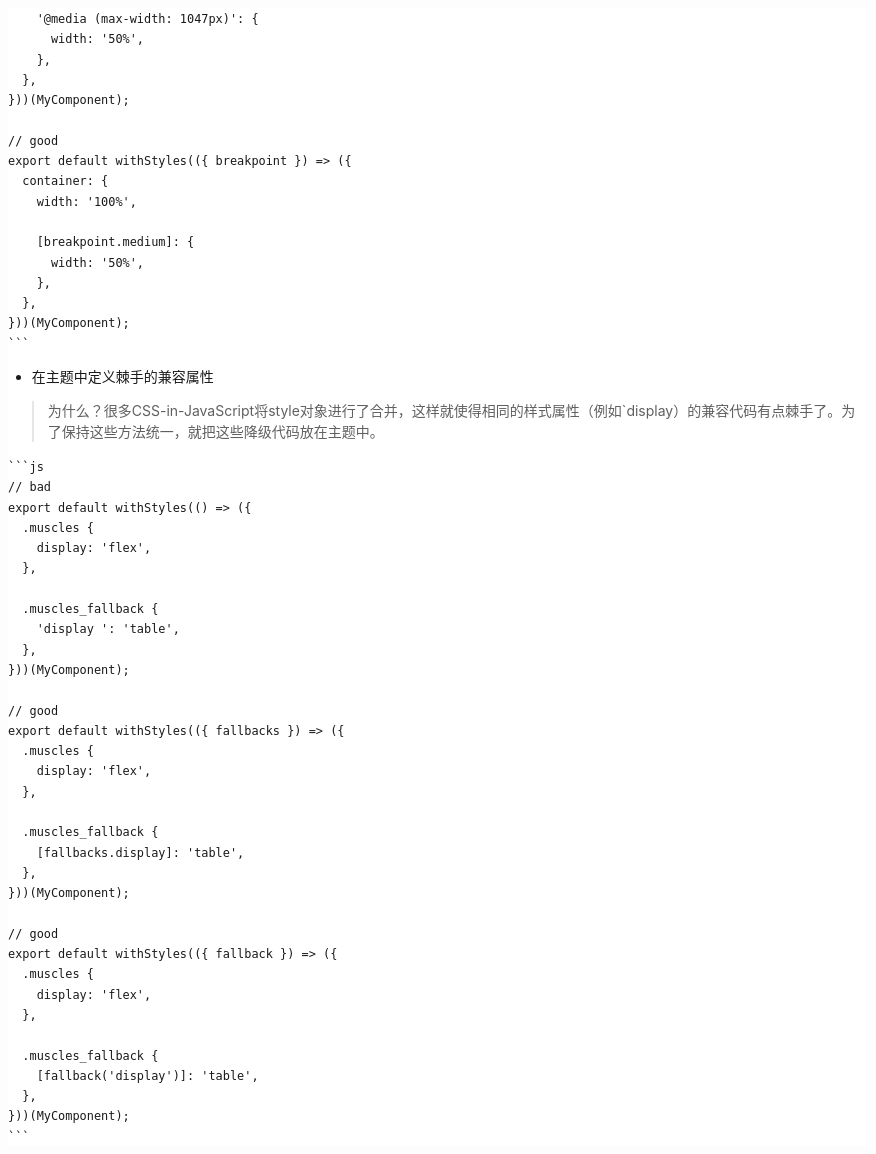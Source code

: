         '@media (max-width: 1047px)': {
          width: '50%',
        },
      },
    }))(MyComponent);

    // good
    export default withStyles(({ breakpoint }) => ({
      container: {
        width: '100%',

        [breakpoint.medium]: {
          width: '50%',
        },
      },
    }))(MyComponent);
    ```

  - 在主题中定义棘手的兼容属性

  > 为什么？很多CSS-in-JavaScript将style对象进行了合并，这样就使得相同的样式属性（例如`display）的兼容代码有点棘手了。为了保持这些方法统一，就把这些降级代码放在主题中。
 
    ```js
    // bad
    export default withStyles(() => ({
      .muscles {
        display: 'flex',
      },

      .muscles_fallback {
        'display ': 'table',
      },
    }))(MyComponent);

    // good
    export default withStyles(({ fallbacks }) => ({
      .muscles {
        display: 'flex',
      },

      .muscles_fallback {
        [fallbacks.display]: 'table',
      },
    }))(MyComponent);

    // good
    export default withStyles(({ fallback }) => ({
      .muscles {
        display: 'flex',
      },

      .muscles_fallback {
        [fallback('display')]: 'table',
      },
    }))(MyComponent);
    ```
